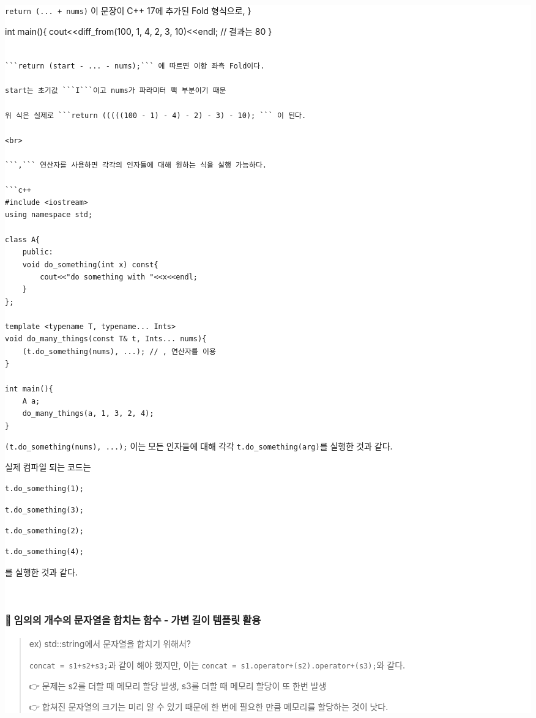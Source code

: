 ```return (... + nums)``` 이 문장이 C++ 17에 추가된 Fold 형식으로, 
}

int main(){
    cout<<diff_from(100, 1, 4, 2, 3, 10)<<endl; // 결과는 80
}
```

```return (start - ... - nums);``` 에 따르면 이항 좌측 Fold이다.

start는 초기값 ```I```이고 nums가 파라미터 팩 부분이기 때문

위 식은 실제로 ```return (((((100 - 1) - 4) - 2) - 3) - 10); ``` 이 된다.

<br>

```,``` 연산자를 사용하면 각각의 인자들에 대해 원하는 식을 실행 가능하다.

```c++
#include <iostream>
using namespace std;

class A{
    public:
    void do_something(int x) const{
        cout<<"do something with "<<x<<endl;
    }
};

template <typename T, typename... Ints>
void do_many_things(const T& t, Ints... nums){
    (t.do_something(nums), ...); // , 연산자를 이용
}

int main(){
    A a;
    do_many_things(a, 1, 3, 2, 4);
}
```

```(t.do_something(nums), ...);``` 이는 모든 인자들에 대해 각각 ```t.do_something(arg)```를 실행한 것과 같다.

실제 컴파일 되는 코드는 

```t.do_something(1);```

```t.do_something(3);```

```t.do_something(2);```

```t.do_something(4);```

를 실행한 것과 같다.

<br>



### :pushpin: 임의의 개수의 문자열을 합치는 함수 - 가변 길이 템플릿 활용

> ex) std::string에서 문자열을 합치기 위해서?
>
> ```concat = s1+s2+s3;```과 같이 해야 했지만, 이는 ```concat = s1.operator+(s2).operator+(s3);```와 같다.
>
> :point_right: 문제는 s2를 더할 때 메모리 할당 발생, s3를 더할 때 메모리 할당이 또 한번 발생
>
> :point_right: 합쳐진 문자열의 크기는 미리 알 수 있기 때문에 한 번에 필요한 만큼 메모리를 할당하는 것이 낫다.
```